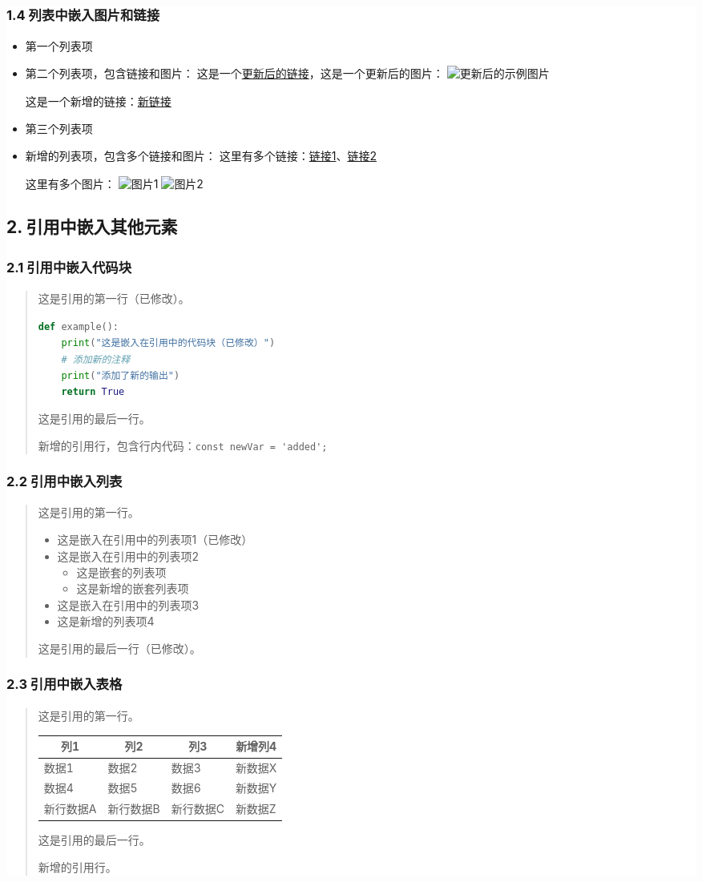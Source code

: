 ### 1.4 列表中嵌入图片和链接

- 第一个列表项
- 第二个列表项，包含链接和图片：
  这是一个[更新后的链接](https://example.org)，这是一个更新后的图片：
  ![更新后的示例图片](https://example.org/updated-image.jpg)
  
  这是一个新增的链接：[新链接](https://example.com/new)
- 第三个列表项
- 新增的列表项，包含多个链接和图片：
  这里有多个链接：[链接1](https://example.com/1)、[链接2](https://example.com/2)
  
  这里有多个图片：
  ![图片1](https://example.com/image1.jpg)
  ![图片2](https://example.com/image2.jpg)

## 2. 引用中嵌入其他元素

### 2.1 引用中嵌入代码块

> 这是引用的第一行（已修改）。
> 
> ```python
> def example():
>     print("这是嵌入在引用中的代码块（已修改）")
>     # 添加新的注释
>     print("添加了新的输出")
>     return True
> ```
> 
> 这是引用的最后一行。
> 
> 新增的引用行，包含行内代码：`const newVar = 'added';`

### 2.2 引用中嵌入列表

> 这是引用的第一行。
> 
> - 这是嵌入在引用中的列表项1（已修改）
> - 这是嵌入在引用中的列表项2
>   - 这是嵌套的列表项
>   - 这是新增的嵌套列表项
> - 这是嵌入在引用中的列表项3
> - 这是新增的列表项4
> 
> 这是引用的最后一行（已修改）。

### 2.3 引用中嵌入表格

> 这是引用的第一行。
> 
> | 列1 | 列2 | 列3 | 新增列4 |
> | --- | --- | --- | --- |
> | 数据1 | 数据2 | 数据3 | 新数据X |
> | 数据4 | 数据5 | 数据6 | 新数据Y |
> | 新行数据A | 新行数据B | 新行数据C | 新数据Z |
> 
> 这是引用的最后一行。
> 
> 新增的引用行。
